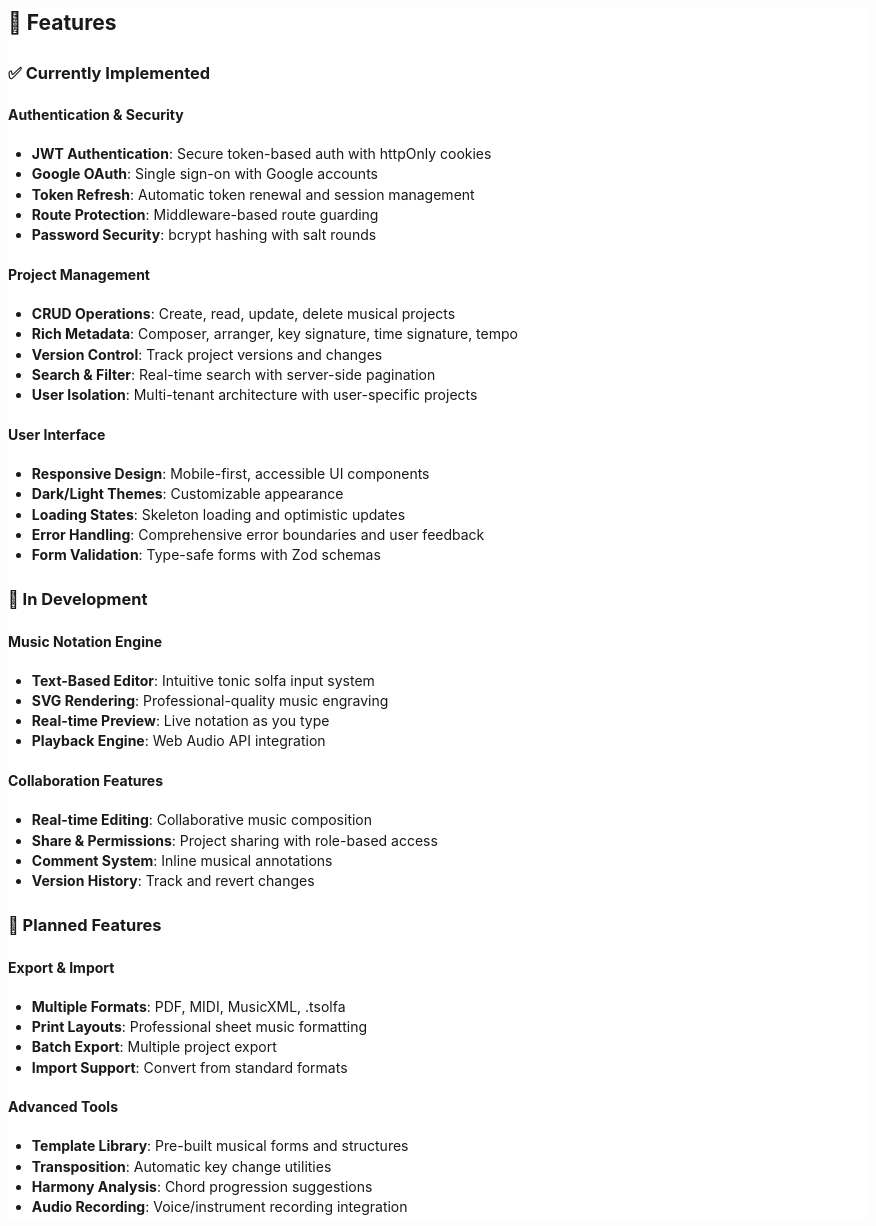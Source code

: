 ## 🚀 Features

### ✅ Currently Implemented

#### Authentication & Security
- **JWT Authentication**: Secure token-based auth with httpOnly cookies
- **Google OAuth**: Single sign-on with Google accounts
- **Token Refresh**: Automatic token renewal and session management
- **Route Protection**: Middleware-based route guarding
- **Password Security**: bcrypt hashing with salt rounds

#### Project Management
- **CRUD Operations**: Create, read, update, delete musical projects
- **Rich Metadata**: Composer, arranger, key signature, time signature, tempo
- **Version Control**: Track project versions and changes
- **Search & Filter**: Real-time search with server-side pagination
- **User Isolation**: Multi-tenant architecture with user-specific projects

#### User Interface
- **Responsive Design**: Mobile-first, accessible UI components
- **Dark/Light Themes**: Customizable appearance
- **Loading States**: Skeleton loading and optimistic updates
- **Error Handling**: Comprehensive error boundaries and user feedback
- **Form Validation**: Type-safe forms with Zod schemas

### 🔄 In Development

#### Music Notation Engine
- **Text-Based Editor**: Intuitive tonic solfa input system
- **SVG Rendering**: Professional-quality music engraving
- **Real-time Preview**: Live notation as you type
- **Playback Engine**: Web Audio API integration

#### Collaboration Features
- **Real-time Editing**: Collaborative music composition
- **Share & Permissions**: Project sharing with role-based access
- **Comment System**: Inline musical annotations
- **Version History**: Track and revert changes

### 🎯 Planned Features

#### Export & Import
- **Multiple Formats**: PDF, MIDI, MusicXML, .tsolfa
- **Print Layouts**: Professional sheet music formatting
- **Batch Export**: Multiple project export
- **Import Support**: Convert from standard formats

#### Advanced Tools
- **Template Library**: Pre-built musical forms and structures
- **Transposition**: Automatic key change utilities
- **Harmony Analysis**: Chord progression suggestions
- **Audio Recording**: Voice/instrument recording integration
